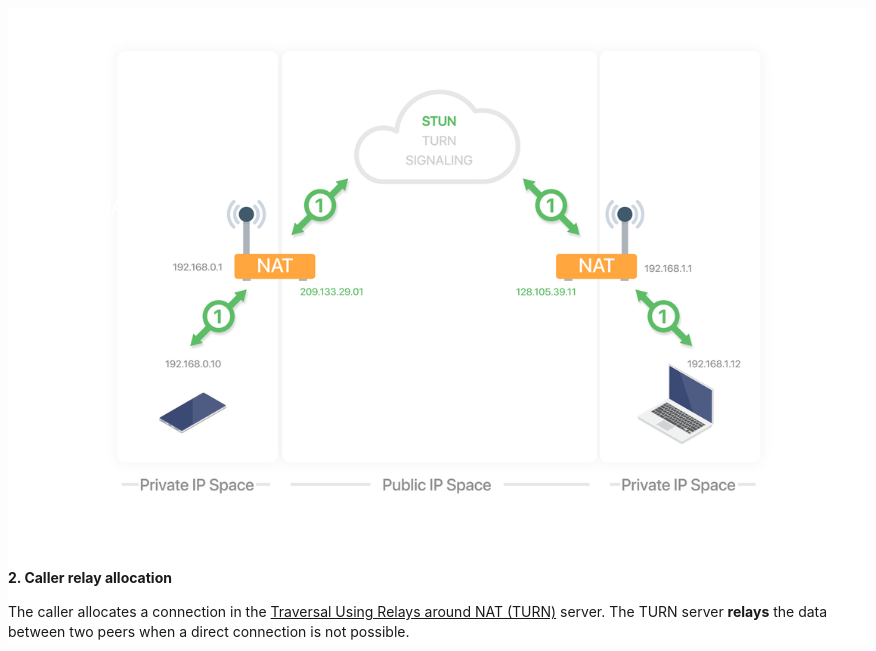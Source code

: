 <p align="center"><img align="center" width="90%" height="90%" src="assets/ice1.jpg"></p>

**2. Caller relay allocation**

The caller allocates a connection in the [Traversal Using Relays around NAT (TURN)](https://en.wikipedia.org/wiki/Traversal_Using_Relays_around_NAT) server. The TURN server **relays** the data between two peers when a direct connection is not possible.
